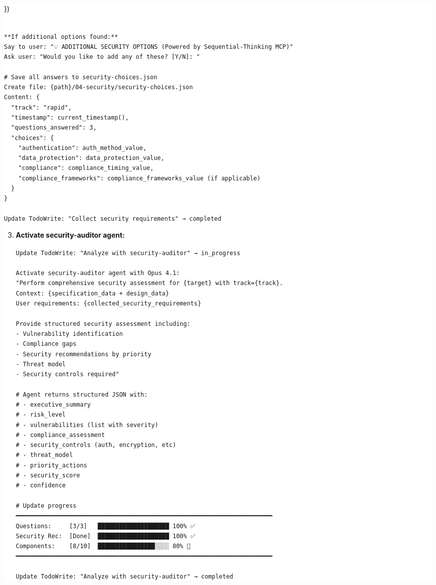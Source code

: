    })
   ```

   **If additional options found:**
   Say to user: "💡 ADDITIONAL SECURITY OPTIONS (Powered by Sequential-Thinking MCP)"
   Ask user: "Would you like to add any of these? [Y/N]: "

   # Save all answers to security-choices.json
   Create file: {path}/04-security/security-choices.json
   Content: {
     "track": "rapid",
     "timestamp": current_timestamp(),
     "questions_answered": 3,
     "choices": {
       "authentication": auth_method_value,
       "data_protection": data_protection_value,
       "compliance": compliance_timing_value,
       "compliance_frameworks": compliance_frameworks_value (if applicable)
     }
   }

   Update TodoWrite: "Collect security requirements" → completed
   ```

3. **Activate security-auditor agent:**
   ```
   Update TodoWrite: "Analyze with security-auditor" → in_progress

   Activate security-auditor agent with Opus 4.1:
   "Perform comprehensive security assessment for {target} with track={track}.
   Context: {specification_data + design_data}
   User requirements: {collected_security_requirements}

   Provide structured security assessment including:
   - Vulnerability identification
   - Compliance gaps
   - Security recommendations by priority
   - Threat model
   - Security controls required"

   # Agent returns structured JSON with:
   # - executive_summary
   # - risk_level
   # - vulnerabilities (list with severity)
   # - compliance_assessment
   # - security_controls (auth, encryption, etc)
   # - threat_model
   # - priority_actions
   # - security_score
   # - confidence

   # Update progress
   ━━━━━━━━━━━━━━━━━━━━━━━━━━━━━━━━━━━━━━━━━━━━━━━━━━━━━━━━━━━━━━━━━━━━━━━━
   Questions:     [3/3]   ████████████████████ 100% ✅
   Security Rec:  [Done]  ████████████████████ 100% ✅
   Components:    [8/10]  ████████████████░░░░ 80% 🔄
   ━━━━━━━━━━━━━━━━━━━━━━━━━━━━━━━━━━━━━━━━━━━━━━━━━━━━━━━━━━━━━━━━━━━━━━━━

   Update TodoWrite: "Analyze with security-auditor" → completed
   ```

